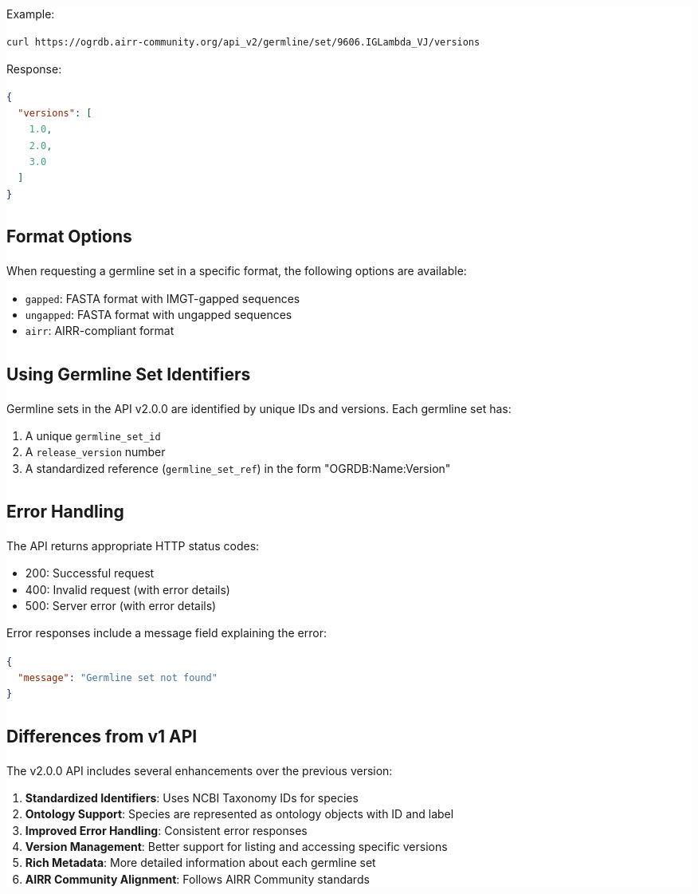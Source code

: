 Example:

```bash
curl https://ogrdb.airr-community.org/api_v2/germline/set/9606.IGLambda_VJ/versions
```

Response:

```json
{
  "versions": [
    1.0,
    2.0,
    3.0
  ]
}
```

## Format Options

When requesting a germline set in a specific format, the following options are available:

- `gapped`: FASTA format with IMGT-gapped sequences
- `ungapped`: FASTA format with ungapped sequences
- `airr`: AIRR-compliant format

## Using Germline Set Identifiers

Germline sets in the API v2.0.0 are identified by unique IDs and versions. Each germline set has:

1. A unique `germline_set_id`
2. A `release_version` number
3. A standardized reference (`germline_set_ref`) in the form "OGRDB:Name:Version"

## Error Handling

The API returns appropriate HTTP status codes:

- 200: Successful request
- 400: Invalid request (with error details)
- 500: Server error (with error details)

Error responses include a message field explaining the error:

```json
{
  "message": "Germline set not found"
}
```

## Differences from v1 API

The v2.0.0 API includes several enhancements over the previous version:

1. **Standardized Identifiers**: Uses NCBI Taxonomy IDs for species
2. **Ontology Support**: Species are represented as ontology objects with ID and label
3. **Improved Error Handling**: Consistent error responses
4. **Version Management**: Better support for listing and accessing specific versions
5. **Rich Metadata**: More detailed information about each germline set
6. **AIRR Community Alignment**: Follows AIRR Community standards
